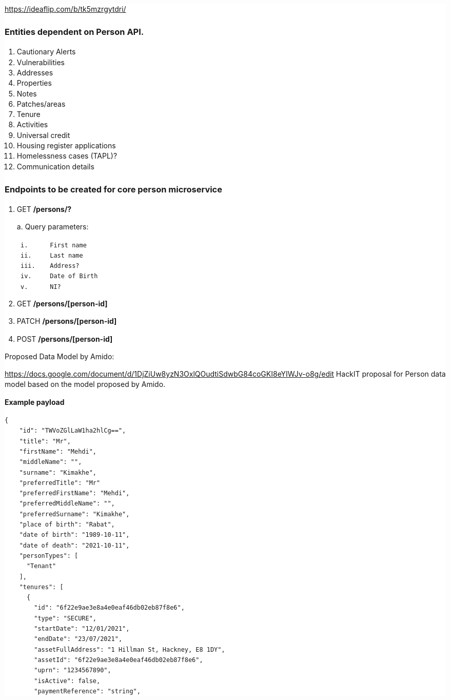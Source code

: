 https://ideaflip.com/b/tk5mzrgytdri/
### Entities dependent on Person API.

1. Cautionary Alerts
2. Vulnerabilities
3. Addresses
4. Properties
5. Notes
6. Patches/areas
7. Tenure
8. Activities
9. Universal credit
10. Housing register applications
11. Homelessness cases (TAPL)?
12. Communication details

### Endpoints to be created for core person microservice

1. GET **/persons/?**

    a. Query parameters:

        i.      First name
        ii.     Last name
        iii.    Address?
        iv.     Date of Birth
        v.      NI?
2. GET **/persons/[person-id]**
3. PATCH **/persons/[person-id]**
4. POST **/persons/[person-id]**


Proposed Data Model by Amido:

https://docs.google.com/document/d/1DjZiUw8yzN3OxlQOudtiSdwbG84coGKI8eYIWJv-o8g/edit
HackIT proposal for Person data model based on the model proposed by Amido.

**Example payload**
```
{
    "id": "TWVoZGlLaW1ha2hlCg==",
    "title": "Mr",
    "firstName": "Mehdi",
    "middleName": "",
    "surname": "Kimakhe",
    "preferredTitle": "Mr"
    "preferredFirstName": "Mehdi",
    "preferredMiddleName": "",
    "preferredSurname": "Kimakhe",
    "place of birth": "Rabat",
    "date of birth": "1989-10-11",
    "date of death": "2021-10-11",
    "personTypes": [
      "Tenant"
    ],
    "tenures": [
      {
        "id": "6f22e9ae3e8a4e0eaf46db02eb87f8e6",
        "type": "SECURE",
        "startDate": "12/01/2021",
        "endDate": "23/07/2021",
        "assetFullAddress": "1 Hillman St, Hackney, E8 1DY",
        "assetId": "6f22e9ae3e8a4e0eaf46db02eb87f8e6",
        "uprn": "1234567890",
        "isActive": false,
        "paymentReference": "string",
```